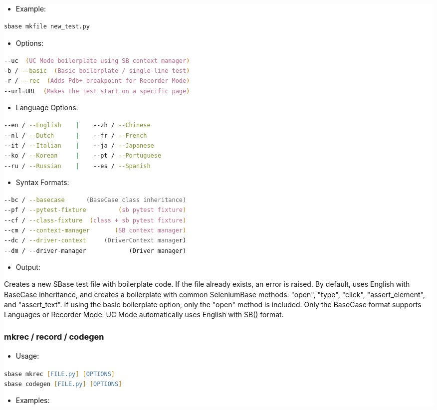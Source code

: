 * Example:

```zsh
sbase mkfile new_test.py
```

* Options:

```zsh
--uc  (UC Mode boilerplate using SB context manager)
-b / --basic  (Basic boilerplate / single-line test)
-r / --rec  (Adds Pdb+ breakpoint for Recorder Mode)
--url=URL  (Makes the test start on a specific page)
```

* Language Options:

```zsh
--en / --English    |    --zh / --Chinese
--nl / --Dutch      |    --fr / --French
--it / --Italian    |    --ja / --Japanese
--ko / --Korean     |    --pt / --Portuguese
--ru / --Russian    |    --es / --Spanish
```

* Syntax Formats:

```zsh
--bc / --basecase      (BaseCase class inheritance)
--pf / --pytest-fixture         (sb pytest fixture)
--cf / --class-fixture  (class + sb pytest fixture)
--cm / --context-manager       (SB context manager)
--dc / --driver-context     (DriverContext manager)
--dm / --driver-manager            (Driver manager)
```

* Output:

Creates a new SBase test file with boilerplate code.
If the file already exists, an error is raised.
By default, uses English with BaseCase inheritance,
and creates a boilerplate with common SeleniumBase
methods: "open", "type", "click", "assert_element",
and "assert_text". If using the basic boilerplate
option, only the "open" method is included. Only the
BaseCase format supports Languages or Recorder Mode.
UC Mode automatically uses English with SB() format.

<h3>mkrec / record / codegen</h3>

* Usage:

```zsh
sbase mkrec [FILE.py] [OPTIONS]
sbase codegen [FILE.py] [OPTIONS]
```

* Examples:
